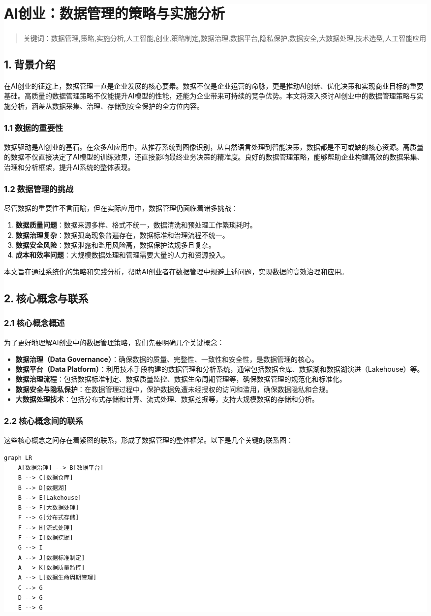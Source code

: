                  

# AI创业：数据管理的策略与实施分析

> 关键词：数据管理,策略,实施分析,人工智能,创业,策略制定,数据治理,数据平台,隐私保护,数据安全,大数据处理,技术选型,人工智能应用

## 1. 背景介绍

在AI创业的征途上，数据管理一直是企业发展的核心要素。数据不仅是企业运营的命脉，更是推动AI创新、优化决策和实现商业目标的重要基础。高质量的数据管理策略不仅能提升AI模型的性能，还能为企业带来可持续的竞争优势。本文将深入探讨AI创业中的数据管理策略与实施分析，涵盖从数据采集、治理、存储到安全保护的全方位内容。

### 1.1 数据的重要性

数据驱动是AI创业的基石。在众多AI应用中，从推荐系统到图像识别，从自然语言处理到智能决策，数据都是不可或缺的核心资源。高质量的数据不仅直接决定了AI模型的训练效果，还直接影响最终业务决策的精准度。良好的数据管理策略，能够帮助企业构建高效的数据采集、治理和分析框架，提升AI系统的整体表现。

### 1.2 数据管理的挑战

尽管数据的重要性不言而喻，但在实际应用中，数据管理仍面临着诸多挑战：

1. **数据质量问题**：数据来源多样、格式不统一，数据清洗和预处理工作繁琐耗时。
2. **数据治理复杂**：数据孤岛现象普遍存在，数据标准和治理流程不统一。
3. **数据安全风险**：数据泄露和滥用风险高，数据保护法规多且复杂。
4. **成本和效率问题**：大规模数据处理和管理需要大量的人力和资源投入。

本文旨在通过系统化的策略和实践分析，帮助AI创业者在数据管理中规避上述问题，实现数据的高效治理和应用。

## 2. 核心概念与联系

### 2.1 核心概念概述

为了更好地理解AI创业中的数据管理策略，我们先要明确几个关键概念：

- **数据治理（Data Governance）**：确保数据的质量、完整性、一致性和安全性，是数据管理的核心。
- **数据平台（Data Platform）**：利用技术手段构建的数据管理和分析系统，通常包括数据仓库、数据湖和数据湖演进（Lakehouse）等。
- **数据治理流程**：包括数据标准制定、数据质量监控、数据生命周期管理等，确保数据管理的规范化和标准化。
- **数据安全与隐私保护**：在数据管理过程中，保护数据免遭未经授权的访问和滥用，确保数据隐私和合规。
- **大数据处理技术**：包括分布式存储和计算、流式处理、数据挖掘等，支持大规模数据的存储和分析。

### 2.2 核心概念间的联系

这些核心概念之间存在着紧密的联系，形成了数据管理的整体框架。以下是几个关键的联系图：

```mermaid
graph LR
    A[数据治理] --> B[数据平台]
    B --> C[数据仓库]
    B --> D[数据湖]
    B --> E[Lakehouse]
    B --> F[大数据处理]
    F --> G[分布式存储]
    F --> H[流式处理]
    F --> I[数据挖掘]
    G --> I
    A --> J[数据标准制定]
    A --> K[数据质量监控]
    A --> L[数据生命周期管理]
    C --> G
    D --> G
    E --> G
```
